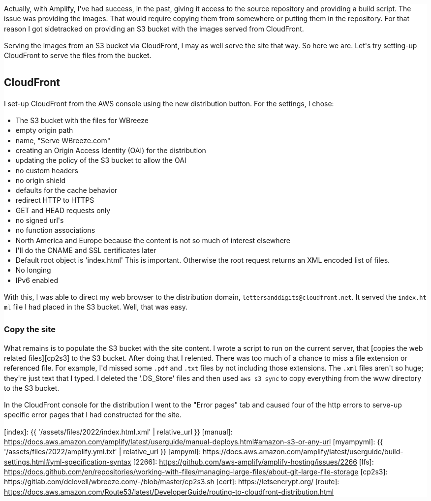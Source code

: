 Actually, with Amplify, I've had success, in the past, giving it access to the
source repository and providing a build script. The issue was providing the
images. That would require copying them from somewhere or putting them in the
repository.  For that reason I got sidetracked on providing an S3 bucket with
the images served from CloudFront.

Serving the images from an S3 bucket via CloudFront, I may as well serve
the site that way. So here we are. Let's try setting-up CloudFront to
serve the files from the bucket.

## CloudFront

I set-up CloudFront from the AWS console using the new distribution button.
For the settings, I chose:
- The S3 bucket with the files for WBreeze
- empty origin path
- name, "Serve WBreeze.com"
- creating an Origin Access Identity (OAI) for the distribution
- updating the policy of the S3 bucket to allow the OAI
- no custom headers
- no origin shield
- defaults for the cache behavior
- redirect HTTP to HTTPS
- GET and HEAD requests only
- no signed url's
- no function associations
- North America and Europe because the content is not so much of interest
  elsewhere
- I'll do the CNAME and SSL certificates later
- Default root object is 'index.html' This is important. Otherwise the root
  request returns an XML encoded list of files.
- No longing
- IPv6 enabled

With this, I was able to direct my web browser to the distribution domain,
`lettersanddigits@cloudfront.net`. It served the `index.html` file I had
placed in the S3 bucket. Well, that was easy.

### Copy the site

What remains is to populate the S3 bucket with the site content. I wrote a
script to run on the current server, that [copies the web related files][cp2s3]
to the S3 bucket. After doing that I relented. There was too much of a chance
to miss a file extension or referenced file. For example, I'd missed some
`.pdf` and `.txt` files by not including those extensions. The `.xml` files
aren't so huge; they're just text that I typed. I deleted the '.DS_Store' files
and then used `aws s3 sync` to copy everything from the www directory to the S3
bucket.

In the CloudFront console for the distribution I went to the "Error pages"
tab and caused four of the http errors to serve-up specific error pages that
I had constructed for the site.


[brisa]: https://brisa.uy/
[jekyll]: https://jekyllrb.com/
[md]: https://daringfireball.net/projects/markdown/
[s69]: https://stormn69.org/
[wnw]: https://wnw.wbreeze.com/
[s3]: https://docs.aws.amazon.com/AmazonS3/latest/userguide/Welcome.html
[cf]: https://docs.aws.amazon.com/AmazonCloudFront/latest/DeveloperGuide/Introduction.html
[amp]: https://docs.aws.amazon.com/amplify/latest/userguide/welcome.html
[host]: https://aws.amazon.com/premiumsupport/knowledge-center/cloudfront-serve-static-website/
[aws]: https://aws.amazon.com/
[wb]: https://wbreeze.com/
[s3h]: https://docs.aws.amazon.com/AmazonS3/latest/userguide/WebsiteHosting.html
[anat]: https://developer.mozilla.org/en-US/docs/Learn/Getting_started_with_the_web/HTML_basics#anatomy_of_an_html_document
[index]: {{ '/assets/files/2022/index.html.xml' | relative_url }}
[manual]: https://docs.aws.amazon.com/amplify/latest/userguide/manual-deploys.html#amazon-s3-or-any-url
[myampyml]: {{ '/assets/files/2022/amplify.yml.txt' | relative_url }}
[ampyml]: https://docs.aws.amazon.com/amplify/latest/userguide/build-settings.html#yml-specification-syntax
[2266]: https://github.com/aws-amplify/amplify-hosting/issues/2266
[lfs]: https://docs.github.com/en/repositories/working-with-files/managing-large-files/about-git-large-file-storage
[cp2s3]: https://gitlab.com/dclovell/wbreeze.com/-/blob/master/cp2s3.sh
[cert]: https://letsencrypt.org/
[route]: https://docs.aws.amazon.com/Route53/latest/DeveloperGuide/routing-to-cloudfront-distribution.html
